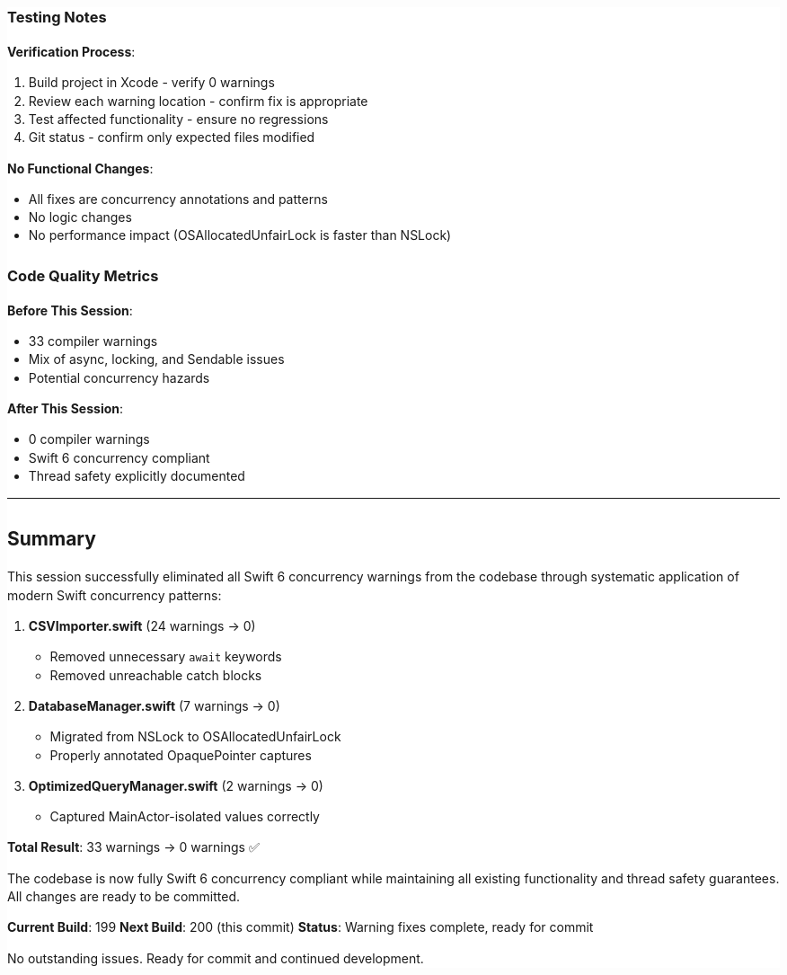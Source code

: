 ### Testing Notes

**Verification Process**:
1. Build project in Xcode - verify 0 warnings
2. Review each warning location - confirm fix is appropriate
3. Test affected functionality - ensure no regressions
4. Git status - confirm only expected files modified

**No Functional Changes**:
- All fixes are concurrency annotations and patterns
- No logic changes
- No performance impact (OSAllocatedUnfairLock is faster than NSLock)

### Code Quality Metrics

**Before This Session**:
- 33 compiler warnings
- Mix of async, locking, and Sendable issues
- Potential concurrency hazards

**After This Session**:
- 0 compiler warnings
- Swift 6 concurrency compliant
- Thread safety explicitly documented

---

## Summary

This session successfully eliminated all Swift 6 concurrency warnings from the codebase through systematic application of modern Swift concurrency patterns:

1. **CSVImporter.swift** (24 warnings → 0)
   - Removed unnecessary `await` keywords
   - Removed unreachable catch blocks

2. **DatabaseManager.swift** (7 warnings → 0)
   - Migrated from NSLock to OSAllocatedUnfairLock
   - Properly annotated OpaquePointer captures

3. **OptimizedQueryManager.swift** (2 warnings → 0)
   - Captured MainActor-isolated values correctly

**Total Result**: 33 warnings → 0 warnings ✅

The codebase is now fully Swift 6 concurrency compliant while maintaining all existing functionality and thread safety guarantees. All changes are ready to be committed.

**Current Build**: 199
**Next Build**: 200 (this commit)
**Status**: Warning fixes complete, ready for commit

No outstanding issues. Ready for commit and continued development.
